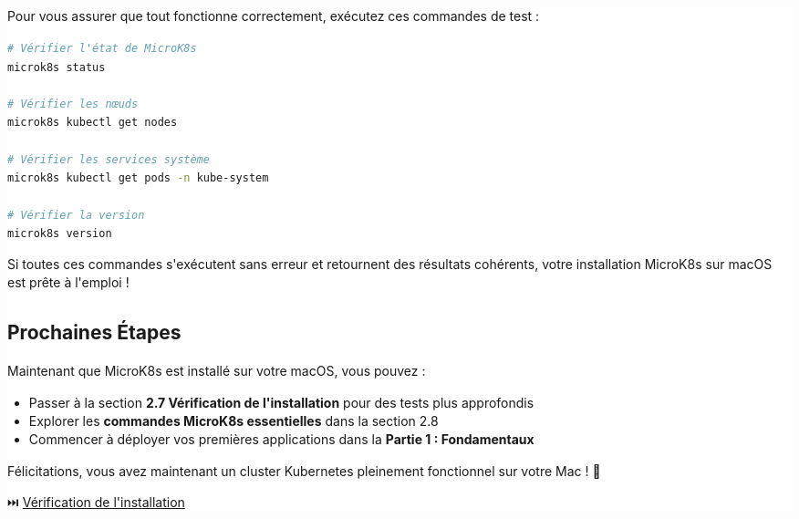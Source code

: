Pour vous assurer que tout fonctionne correctement, exécutez ces commandes de test :

```bash
# Vérifier l'état de MicroK8s
microk8s status

# Vérifier les nœuds
microk8s kubectl get nodes

# Vérifier les services système
microk8s kubectl get pods -n kube-system

# Vérifier la version
microk8s version
```

Si toutes ces commandes s'exécutent sans erreur et retournent des résultats cohérents, votre installation MicroK8s sur macOS est prête à l'emploi !

## Prochaines Étapes

Maintenant que MicroK8s est installé sur votre macOS, vous pouvez :

- Passer à la section **2.7 Vérification de l'installation** pour des tests plus approfondis
- Explorer les **commandes MicroK8s essentielles** dans la section 2.8
- Commencer à déployer vos premières applications dans la **Partie 1 : Fondamentaux**

Félicitations, vous avez maintenant un cluster Kubernetes pleinement fonctionnel sur votre Mac ! 🎉

⏭️ [Vérification de l'installation](/02-installation-et-configuration-initiale/07-verification-de-linstallation.md)
